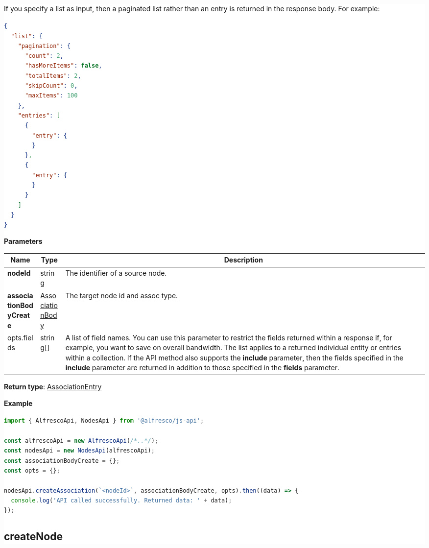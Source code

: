 If you specify a list as input, then a paginated list rather than an entry is returned in the response body. For example:

```json
{
  "list": {
    "pagination": {
      "count": 2,
      "hasMoreItems": false,
      "totalItems": 2,
      "skipCount": 0,
      "maxItems": 100
    },
    "entries": [
      {
        "entry": {
        }
      },
      {
        "entry": {
        }
      }
    ]
  }
}
```

**Parameters**

| Name                      | Type                                | Description                                                                                                                                                                                                                                                                                                                                                                                                                             |
|---------------------------|-------------------------------------|-----------------------------------------------------------------------------------------------------------------------------------------------------------------------------------------------------------------------------------------------------------------------------------------------------------------------------------------------------------------------------------------------------------------------------------------|
| **nodeId**                | string                              | The identifier of a source node.                                                                                                                                                                                                                                                                                                                                                                                                        |
| **associationBodyCreate** | [AssociationBody](#AssociationBody) | The target node id and assoc type.                                                                                                                                                                                                                                                                                                                                                                                                      |
| opts.fields               | string[]                            | A list of field names. You can use this parameter to restrict the fields returned within a response if, for example, you want to save on overall bandwidth. The list applies to a returned individual entity or entries within a collection. If the API method also supports the **include** parameter, then the fields specified in the **include** parameter are returned in addition to those specified in the **fields** parameter. |

**Return type**: [AssociationEntry](AssociationEntry.md)

**Example**

```javascript
import { AlfrescoApi, NodesApi } from '@alfresco/js-api';

const alfrescoApi = new AlfrescoApi(/*..*/);
const nodesApi = new NodesApi(alfrescoApi);
const associationBodyCreate = {};
const opts = {};

nodesApi.createAssociation(`<nodeId>`, associationBodyCreate, opts).then((data) => {
  console.log('API called successfully. Returned data: ' + data);
});
```

## createNode
